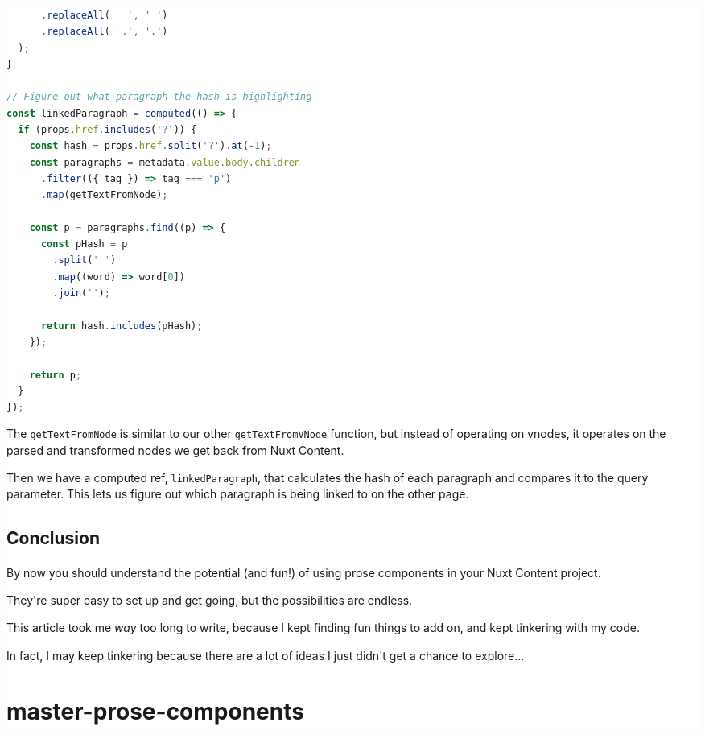 ```js
      .replaceAll('  ', ' ')
      .replaceAll(' .', '.')
  );
}

// Figure out what paragraph the hash is highlighting
const linkedParagraph = computed(() => {
  if (props.href.includes('?')) {
    const hash = props.href.split('?').at(-1);
    const paragraphs = metadata.value.body.children
      .filter(({ tag }) => tag === 'p')
      .map(getTextFromNode);

    const p = paragraphs.find((p) => {
      const pHash = p
        .split(' ')
        .map((word) => word[0])
        .join('');

      return hash.includes(pHash);
    });

    return p;
  }
});
```

The `getTextFromNode` is similar to our other `getTextFromVNode` function, but instead of operating on vnodes, it operates on the parsed and transformed nodes we get back from Nuxt Content.

Then we have a computed ref, `linkedParagraph`, that calculates the hash of each paragraph and compares it to the query parameter. This lets us figure out which paragraph is being linked to on the other page.

## Conclusion

By now you should understand the potential (and fun!) of using prose components in your Nuxt Content project.

They're super easy to set up and get going, but the possibilities are endless.

This article took me _way_ too long to write, because I kept finding fun things to add on, and kept tinkering with my code.

In fact, I may keep tinkering because there are a lot of ideas I just didn't get a chance to explore...
# master-prose-components
